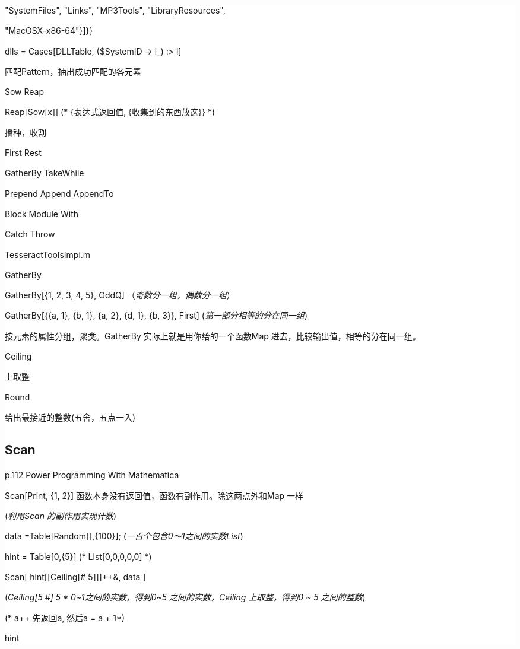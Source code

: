    "SystemFiles", "Links", "MP3Tools", "LibraryResources", 

   "MacOSX-x86-64"}]}}

  dlls = Cases[DLLTable, ($SystemID -> l_) :> l]

  匹配Pattern，抽出成功匹配的各元素   

Sow Reap

  Reap[Sow[x]] (* {表达式返回值, {收集到的东西放这}} *)

  播种，收割  

First Rest

GatherBy TakeWhile 

Prepend Append AppendTo 

Block Module With 

Catch Throw  

  TesseractToolsImpl.m 

GatherBy

  GatherBy[{1, 2, 3, 4, 5}, OddQ] （*奇数分一组，偶数分一组*）

  GatherBy[{{a, 1}, {b, 1}, {a, 2}, {d, 1}, {b, 3}}, First] (*第一部分相等的分在同一组*)

  按元素的属性分组，聚类。GatherBy 实际上就是用你给的一个函数Map 进去，比较输出值，相等的分在同一组。 

Ceiling

  上取整 

Round

  给出最接近的整数(五舍，五点一入)





## Scan

   p.112 Power Programming With Mathematica 

  Scan[Print, {1, 2}] 函数本身没有返回值，函数有副作用。除这两点外和Map 一样 

  (*利用Scan 的副作用实现计数*)

  data =Table[Random[],{100}]; (*一百个包含0～1之间的实数List*)

  hint = Table[0,{5}] (* List[0,0,0,0,0] *)

  Scan[ hint[[Ceiling[# 5]]]++&, data ]

  (*Ceiling[5 #] 5 * 0~1之间的实数，得到0~5 之间的实数，Ceiling 上取整，得到0 ~ 5 之间的整数*)

  (* a++ 先返回a, 然后a = a + 1*)

  hint  
